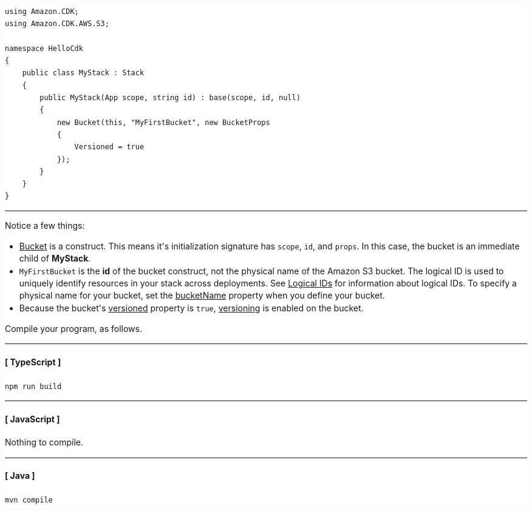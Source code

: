 ```
using Amazon.CDK;
using Amazon.CDK.AWS.S3;

namespace HelloCdk
{
    public class MyStack : Stack
    {
        public MyStack(App scope, string id) : base(scope, id, null)
        {
            new Bucket(this, "MyFirstBucket", new BucketProps
            {
                Versioned = true
            });
        }
    }
}
```

------

Notice a few things:
+ [Bucket](https://awslabs.github.io/aws-cdk/refs/_aws-cdk_aws-s3.html#@aws-cdk/aws-s3.Bucket) is a construct\. This means it's initialization signature has `scope`, `id`, and `props`\. In this case, the bucket is an immediate child of **MyStack**\.
+ `MyFirstBucket` is the **id** of the bucket construct, not the physical name of the Amazon S3 bucket\. The logical ID is used to uniquely identify resources in your stack across deployments\. See [Logical IDs](logical_ids.md) for information about logical IDs\. To specify a physical name for your bucket, set the [bucketName](https://awslabs.github.io/aws-cdk/refs/_aws-cdk_aws-s3.html#@aws-cdk/aws-s3.BucketProps.bucketName) property when you define your bucket\.
+ Because the bucket's [versioned](https://awslabs.github.io/aws-cdk/refs/_aws-cdk_aws-s3.html#@aws-cdk/aws-s3.versioned) property is `true`, [versioning](https://docs.aws.amazon.com/AmazonS3/latest/dev/Versioning.html) is enabled on the bucket\.

Compile your program, as follows\.

------
#### [ TypeScript ]

```
npm run build
```

------
#### [ JavaScript ]

Nothing to compile\.

------
#### [ Java ]

```
mvn compile
```
